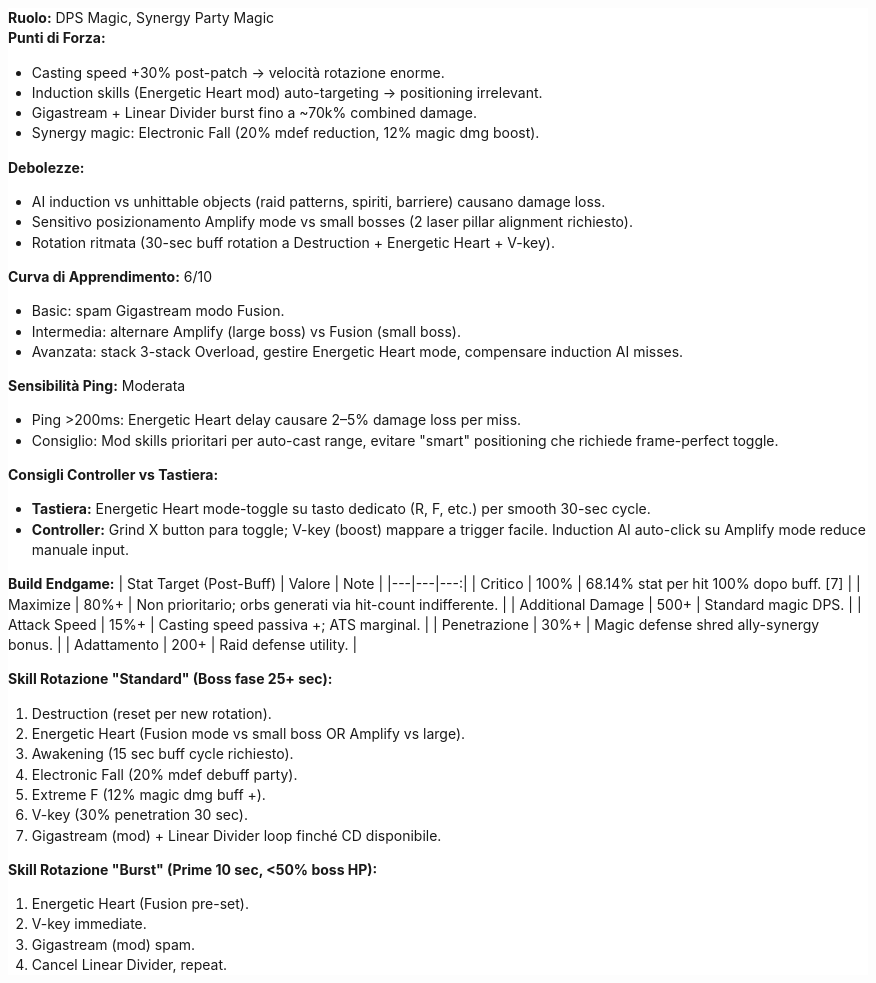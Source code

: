 **Ruolo:** DPS Magic, Synergy Party Magic  
**Punti di Forza:**
- Casting speed +30% post-patch → velocità rotazione enorme.
- Induction skills (Energetic Heart mod) auto-targeting → positioning irrelevant.
- Gigastream + Linear Divider burst fino a ~70k% combined damage.
- Synergy magic: Electronic Fall (20% mdef reduction, 12% magic dmg boost).

**Debolezze:**
- AI induction vs unhittable objects (raid patterns, spiriti, barriere) causano damage loss.
- Sensitivo posizionamento Amplify mode vs small bosses (2 laser pillar alignment richiesto).
- Rotation ritmata (30-sec buff rotation a Destruction + Energetic Heart + V-key).

**Curva di Apprendimento:** 6/10  
- Basic: spam Gigastream modo Fusion.  
- Intermedia: alternare Amplify (large boss) vs Fusion (small boss).  
- Avanzata: stack 3-stack Overload, gestire Energetic Heart mode, compensare induction AI misses.

**Sensibilità Ping:** Moderata  
- Ping >200ms: Energetic Heart delay causare 2–5% damage loss per miss.  
- Consiglio: Mod skills prioritari per auto-cast range, evitare "smart" positioning che richiede frame-perfect toggle.

**Consigli Controller vs Tastiera:**  
- **Tastiera:** Energetic Heart mode-toggle su tasto dedicato (R, F, etc.) per smooth 30-sec cycle.  
- **Controller:** Grind X button para toggle; V-key (boost) mappare a trigger facile. Induction AI auto-click su Amplify mode reduce manuale input.

**Build Endgame:**
| Stat Target (Post-Buff) | Valore | Note |
|---|---|---:|
| Critico | 100% | 68.14% stat per hit 100% dopo buff. [7] |
| Maximize | 80%+ | Non prioritario; orbs generati via hit-count indifferente. |
| Additional Damage | 500+ | Standard magic DPS. |
| Attack Speed | 15%+ | Casting speed passiva +; ATS marginal. |
| Penetrazione | 30%+ | Magic defense shred ally-synergy bonus. |
| Adattamento | 200+ | Raid defense utility. |

**Skill Rotazione "Standard" (Boss fase 25+ sec):**
1. Destruction (reset per new rotation).  
2. Energetic Heart (Fusion mode vs small boss OR Amplify vs large).  
3. Awakening (15 sec buff cycle richiesto).  
4. Electronic Fall (20% mdef debuff party).  
5. Extreme F (12% magic dmg buff +).  
6. V-key (30% penetration 30 sec).  
7. Gigastream (mod) + Linear Divider loop finché CD disponibile.

**Skill Rotazione "Burst" (Prime 10 sec, <50% boss HP):**
1. Energetic Heart (Fusion pre-set).  
2. V-key immediate.  
3. Gigastream (mod) spam.  
4. Cancel Linear Divider, repeat.
